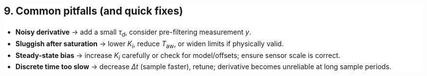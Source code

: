 
## 9. Common pitfalls (and quick fixes)

- **Noisy derivative** → add a small $\tau_d$, consider pre-filtering measurement $y$.  
- **Sluggish after saturation** → lower $K_i$, reduce $T_{\text{aw}}$, or widen limits if physically valid.  
- **Steady-state bias** → increase $K_i$ carefully or check for model/offsets; ensure sensor scale is correct.  
- **Discrete time too slow** → decrease $\Delta t$ (sample faster), retune; derivative becomes unreliable at long sample periods.